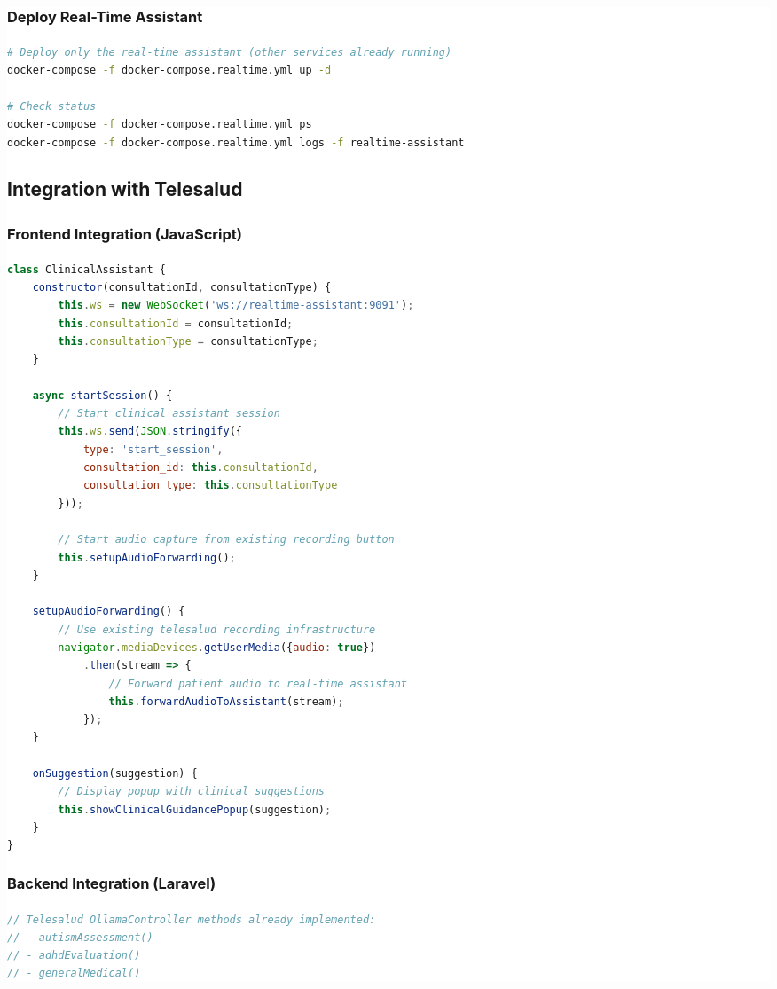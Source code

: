 ### **Deploy Real-Time Assistant**
```bash
# Deploy only the real-time assistant (other services already running)
docker-compose -f docker-compose.realtime.yml up -d

# Check status
docker-compose -f docker-compose.realtime.yml ps
docker-compose -f docker-compose.realtime.yml logs -f realtime-assistant
```

## Integration with Telesalud

### **Frontend Integration** (JavaScript)
```javascript
class ClinicalAssistant {
    constructor(consultationId, consultationType) {
        this.ws = new WebSocket('ws://realtime-assistant:9091');
        this.consultationId = consultationId;
        this.consultationType = consultationType;
    }
    
    async startSession() {
        // Start clinical assistant session
        this.ws.send(JSON.stringify({
            type: 'start_session',
            consultation_id: this.consultationId,
            consultation_type: this.consultationType
        }));
        
        // Start audio capture from existing recording button
        this.setupAudioForwarding();
    }
    
    setupAudioForwarding() {
        // Use existing telesalud recording infrastructure
        navigator.mediaDevices.getUserMedia({audio: true})
            .then(stream => {
                // Forward patient audio to real-time assistant
                this.forwardAudioToAssistant(stream);
            });
    }
    
    onSuggestion(suggestion) {
        // Display popup with clinical suggestions
        this.showClinicalGuidancePopup(suggestion);
    }
}
```

### **Backend Integration** (Laravel)
```php
// Telesalud OllamaController methods already implemented:
// - autismAssessment()
// - adhdEvaluation() 
// - generalMedical()
```
